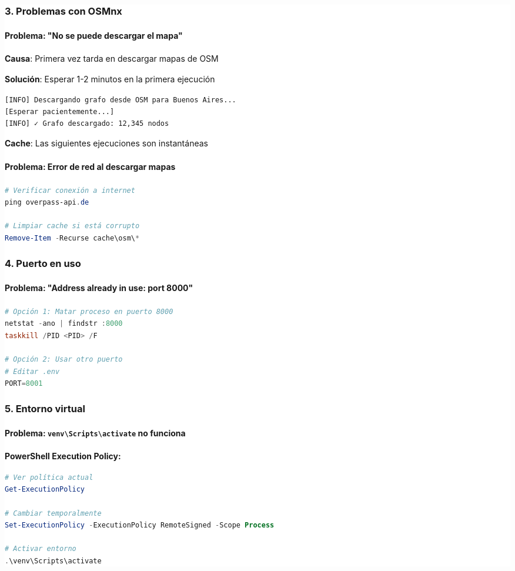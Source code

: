 ### 3. Problemas con OSMnx

#### Problema: "No se puede descargar el mapa"

**Causa**: Primera vez tarda en descargar mapas de OSM

**Solución**: Esperar 1-2 minutos en la primera ejecución
```
[INFO] Descargando grafo desde OSM para Buenos Aires...
[Esperar pacientemente...]
[INFO] ✓ Grafo descargado: 12,345 nodos
```

**Cache**: Las siguientes ejecuciones son instantáneas

#### Problema: Error de red al descargar mapas

```powershell
# Verificar conexión a internet
ping overpass-api.de

# Limpiar cache si está corrupto
Remove-Item -Recurse cache\osm\*
```

### 4. Puerto en uso

#### Problema: "Address already in use: port 8000"

```powershell
# Opción 1: Matar proceso en puerto 8000
netstat -ano | findstr :8000
taskkill /PID <PID> /F

# Opción 2: Usar otro puerto
# Editar .env
PORT=8001
```

### 5. Entorno virtual

#### Problema: `venv\Scripts\activate` no funciona

**PowerShell Execution Policy:**
```powershell
# Ver política actual
Get-ExecutionPolicy

# Cambiar temporalmente
Set-ExecutionPolicy -ExecutionPolicy RemoteSigned -Scope Process

# Activar entorno
.\venv\Scripts\activate
```
